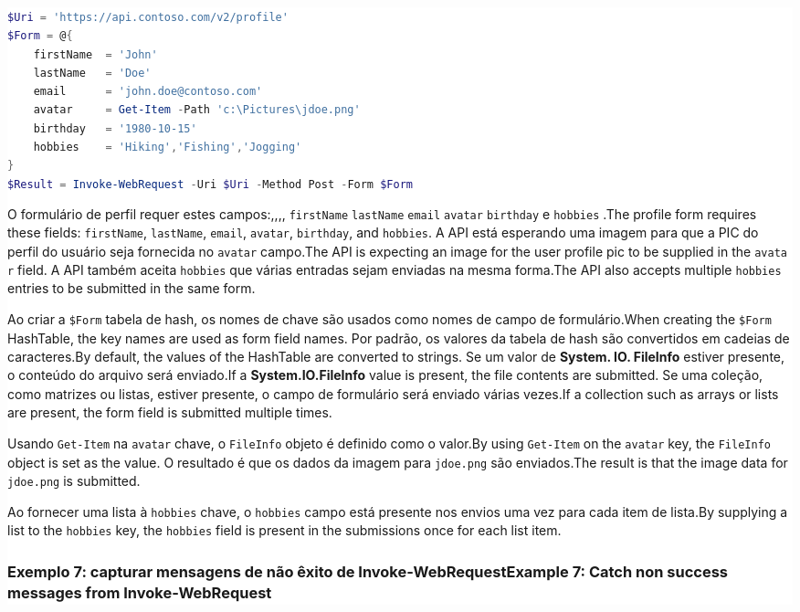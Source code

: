 ```powershell
$Uri = 'https://api.contoso.com/v2/profile'
$Form = @{
    firstName  = 'John'
    lastName   = 'Doe'
    email      = 'john.doe@contoso.com'
    avatar     = Get-Item -Path 'c:\Pictures\jdoe.png'
    birthday   = '1980-10-15'
    hobbies    = 'Hiking','Fishing','Jogging'
}
$Result = Invoke-WebRequest -Uri $Uri -Method Post -Form $Form
```

<span data-ttu-id="35af5-150">O formulário de perfil requer estes campos:,,,, `firstName` `lastName` `email` `avatar` `birthday` e `hobbies` .</span><span class="sxs-lookup"><span data-stu-id="35af5-150">The profile form requires these fields: `firstName`, `lastName`, `email`, `avatar`, `birthday`, and `hobbies`.</span></span> <span data-ttu-id="35af5-151">A API está esperando uma imagem para que a PIC do perfil do usuário seja fornecida no `avatar` campo.</span><span class="sxs-lookup"><span data-stu-id="35af5-151">The API is expecting an image for the user profile pic to be supplied in the `avatar` field.</span></span> <span data-ttu-id="35af5-152">A API também aceita `hobbies` que várias entradas sejam enviadas na mesma forma.</span><span class="sxs-lookup"><span data-stu-id="35af5-152">The API also accepts multiple `hobbies` entries to be submitted in the same form.</span></span>

<span data-ttu-id="35af5-153">Ao criar a `$Form` tabela de hash, os nomes de chave são usados como nomes de campo de formulário.</span><span class="sxs-lookup"><span data-stu-id="35af5-153">When creating the `$Form` HashTable, the key names are used as form field names.</span></span> <span data-ttu-id="35af5-154">Por padrão, os valores da tabela de hash são convertidos em cadeias de caracteres.</span><span class="sxs-lookup"><span data-stu-id="35af5-154">By default, the values of the HashTable are converted to strings.</span></span> <span data-ttu-id="35af5-155">Se um valor de **System. IO. FileInfo** estiver presente, o conteúdo do arquivo será enviado.</span><span class="sxs-lookup"><span data-stu-id="35af5-155">If a **System.IO.FileInfo** value is present, the file contents are submitted.</span></span> <span data-ttu-id="35af5-156">Se uma coleção, como matrizes ou listas, estiver presente, o campo de formulário será enviado várias vezes.</span><span class="sxs-lookup"><span data-stu-id="35af5-156">If a collection such as arrays or lists are present, the form field is submitted multiple times.</span></span>

<span data-ttu-id="35af5-157">Usando `Get-Item` na `avatar` chave, o `FileInfo` objeto é definido como o valor.</span><span class="sxs-lookup"><span data-stu-id="35af5-157">By using `Get-Item` on the `avatar` key, the `FileInfo` object is set as the value.</span></span> <span data-ttu-id="35af5-158">O resultado é que os dados da imagem para `jdoe.png` são enviados.</span><span class="sxs-lookup"><span data-stu-id="35af5-158">The result is that the image data for `jdoe.png` is submitted.</span></span>

<span data-ttu-id="35af5-159">Ao fornecer uma lista à `hobbies` chave, o `hobbies` campo está presente nos envios uma vez para cada item de lista.</span><span class="sxs-lookup"><span data-stu-id="35af5-159">By supplying a list to the `hobbies` key, the `hobbies` field is present in the submissions once for each list item.</span></span>

### <span data-ttu-id="35af5-160">Exemplo 7: capturar mensagens de não êxito de Invoke-WebRequest</span><span class="sxs-lookup"><span data-stu-id="35af5-160">Example 7: Catch non success messages from Invoke-WebRequest</span></span>
